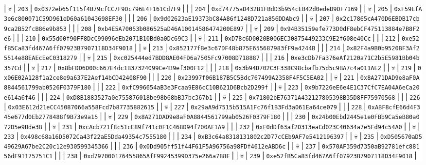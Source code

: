 | 💀 | `203` | `0x0372eb65f115f4B79cfCC7F9Dc796E4F161Cd7F9` |
|  | `204` | `0xd74775aD432B1FBdD3b954cEB42d0edeD9DF7169` |
| 💀 | `205` | `0xF59EfA3e6c800071C59D961eD60a61043698EF30` |
|  | `206` | `0x9d02623aE19373bC84A86f1248D721a856DDAbc9` |
| 💀 | `207` | `0x2c17865cA470D6EBDB17cb9ca2B52fcB86e9b853` |
|  | `208` | `0xb4E5A70053b086525aD46A10014586474200E897` |
| 💀 | `209` | `0x94B35159efe773D0dF8ebCF475113884e7B8F2e6` |
|  | `210` | `0x55d00f90FF8DcC99096eEb2071B10Bd0a0Dc69C3` |
| 💀 | `211` | `0xD78c6D0020B006EC30875449233C9E2f608e40Cc` |
|  | `212` | `0xe52fB5Ca83fd467A6ff07923B7907118D34F9018` |
| 💀 | `213` | `0x852177fBe3c67DF48b875E655687983fF9a4244B` |
|  | `214` | `0x82F4a9B0b9520BF3Af25514e88EAEcEeC0318279` |
| 💀 | `215` | `0xc025444ed7BDD8AE04FD6a7505Fc97008D718887` |
|  | `216` | `0xe3cDb7Fa376eAf2120a71C2b5E5981Bb04b357Cd` |
| 💀 | `217` | `0x8bFDD6D00c667E4dc1B37324099Ce4B9ef300F12` |
|  | `218` | `0x3b94D702C3F338C98cbafb75d5c9BA7c4a011AE2` |
| 💀 | `219` | `0x06E02A128f1a2ce8e9a637E2Aef14bCD42408F90` |
|  | `220` | `0x23997f06B187B5C5Bdc767499A2358F4F5C5EA02` |
| 💀 | `221` | `0x8A271DAD9e8aF0A8844561799ab0526F0379F180` |
|  | `222` | `0xfC996654aB3e3Fcaa9E86cC10B621D6Bcb2D299f` |
| 💀 | `223` | `0x9b7226eE6e4E1C37CfC7EA04A6eCa20e614a6f46` |
|  | `224` | `0xD8B1883527a0e755876018be98b68bB37bc367b1` |
| 💀 | `225` | `0x71802bE76371A432127805398B35D8FF75970568` |
|  | `226` | `0x03E612d21eCC45087066a558Fcd7b87735882615` |
| 💀 | `227` | `0x29aA9d7515b515A1Fc76f1B3Fd3a061Ea64ce079` |
|  | `228` | `0xABF8cfE66d4F345e677d0Eb2778488f9B73e9a15` |
| 💀 | `229` | `0x8A271DAD9e8aF0A8844561799ab0526F0379F180` |
|  | `230` | `0x24b00Ebd2445e1e0FBb9Ca5eB80a072D5e9Bde3B` |
| 💀 | `231` | `0xcAcb721f8c51cE89f741c0F1C468D94f700AF1A9` |
|  | `232` | `0xF0dDf63af2D313eaCd023C40634a7e5Fd94c54A0` |
| 💀 | `233` | `0x498c68a16D5072Ca43f22aE5Dda49354c7555180` |
|  | `234` | `0xB3c64a8318131802c2D77cCEb9AF7e5412196397` |
| 💀 | `235` | `0xD505670aD549629A67be2C20c12e930599345366` |
|  | `236` | `0x0Dd905ff51f44F61F5A96756a98FDf4612eABD6c` |
| 💀 | `237` | `0x570AF359d7350aB92781efc88156dE91175751C1` |
|  | `238` | `0xd797000176455865AfF99245399D375e266a788E` |
| 💀 | `239` | `0xe52fB5Ca83fd467A6ff07923B7907118D34F9018` |